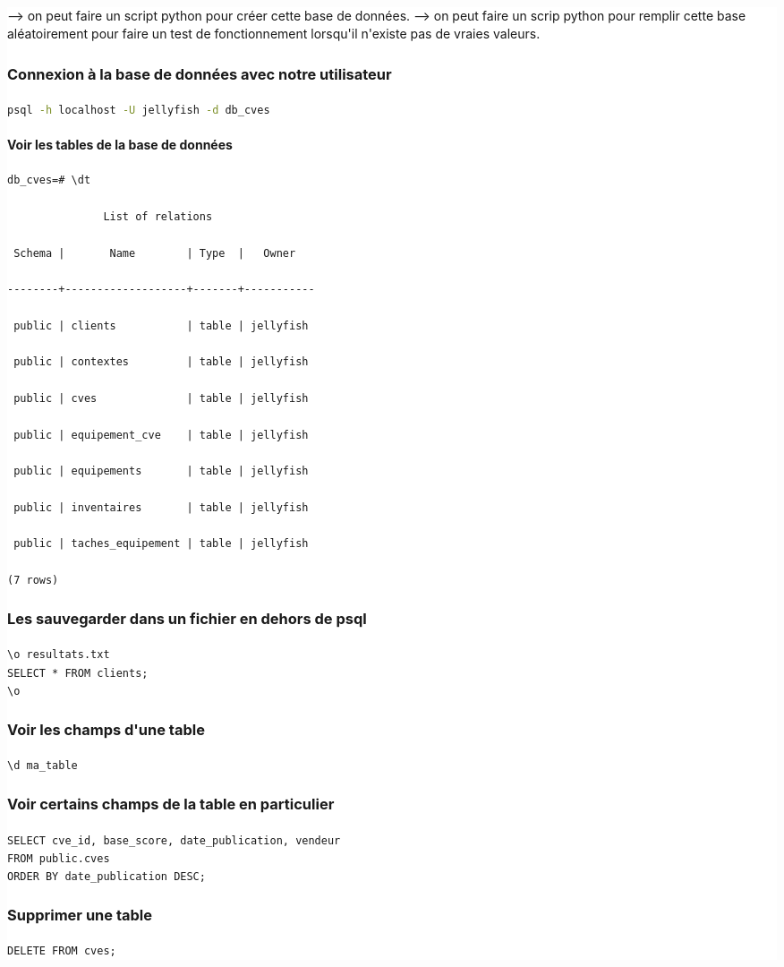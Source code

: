 ``` mysql

```
--> on peut faire un script python pour créer cette base de données. 
--> on peut faire un scrip python pour remplir cette base aléatoirement pour faire un test de fonctionnement lorsqu'il n'existe pas de vraies valeurs. 
### Connexion à la base de données avec notre utilisateur 
```bash
psql -h localhost -U jellyfish -d db_cves
```
#### Voir les tables de la base de données
```postgres
db_cves=# \dt

               List of relations

 Schema |       Name        | Type  |   Owner   

--------+-------------------+-------+-----------

 public | clients           | table | jellyfish

 public | contextes         | table | jellyfish

 public | cves              | table | jellyfish

 public | equipement_cve    | table | jellyfish

 public | equipements       | table | jellyfish

 public | inventaires       | table | jellyfish

 public | taches_equipement | table | jellyfish

(7 rows)
```
### Les sauvegarder dans un fichier en dehors de psql
```postgres
\o resultats.txt
SELECT * FROM clients;
\o
```

### Voir les champs d'une table 
```
\d ma_table
```
### Voir certains champs de la table en particulier 
```postgres
SELECT cve_id, base_score, date_publication, vendeur
FROM public.cves
ORDER BY date_publication DESC;
```
### Supprimer une table 
```postgres
DELETE FROM cves;
```
